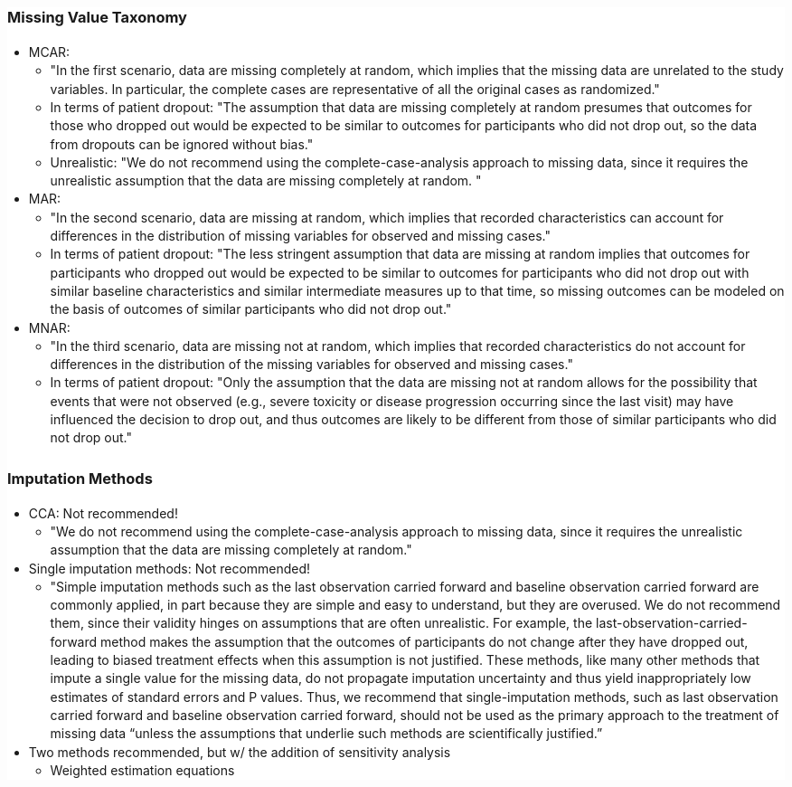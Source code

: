 ### Missing Value Taxonomy
* MCAR: 
  - "In the first scenario, data are missing completely at random, which implies that the missing data are unrelated 
    to the study variables. In particular, the complete cases are representative of all the original cases as randomized."  
  - In terms of patient dropout: "The assumption that data are missing completely at random presumes that outcomes for 
    those who dropped out would be expected to be similar to outcomes for participants who did not drop out, so the 
    data from dropouts can be ignored without bias."
  - Unrealistic: "We do not recommend using the complete-case-analysis approach to missing data, since it requires 
    the unrealistic assumption that the data are missing completely at random. "
* MAR: 
  - "In the second scenario, data are missing at random, which implies that recorded characteristics can account 
    for differences in the distribution of missing variables for observed and missing cases."
  - In terms of patient dropout: "The less stringent assumption that data are missing at random implies that outcomes 
    for participants who dropped out would be expected to be similar to outcomes for participants who did not drop out 
    with similar baseline characteristics and similar intermediate measures up to that time, so missing outcomes can 
    be modeled on the basis of outcomes of similar participants who did not drop out."
* MNAR: 
  - "In the third scenario, data are missing not at random, which implies that recorded characteristics do not account 
    for differences in the distribution of the missing variables for observed and missing cases."
  - In terms of patient dropout: "Only the assumption that the data are missing not at random allows for the possibility
    that events that were not observed (e.g., severe toxicity or disease progression occurring since the last visit) may
    have influenced the decision to drop out, and thus outcomes are likely to be different from those of similar 
    participants who did not drop out."


### Imputation Methods
* CCA: Not recommended!
  - "We do not recommend using the complete-case-analysis approach to missing data, since it requires the unrealistic 
    assumption that the data are missing completely at random."
* Single imputation methods: Not recommended!
  - "Simple imputation methods such as the last observation carried forward and baseline observation carried forward are 
    commonly applied, in part because they are simple and easy to understand, but they are overused. We do not recommend 
    them, since their validity hinges on assumptions that are often unrealistic. For example, the last-observation-carried-
    forward method makes the assumption that the outcomes of participants do not change after they have dropped out, leading 
    to biased treatment effects when this assumption is not justified. These methods, like many other methods that impute a 
    single value for the missing data, do not propagate imputation uncertainty and thus yield inappropriately low estimates 
    of standard errors and P values. Thus, we recommend that single-imputation methods, such as last observation carried 
    forward and baseline observation carried forward, should not be used as the primary approach to the treatment of missing 
    data “unless the assumptions that underlie such methods are scientifically justified.”
* Two methods recommended, but w/ the addition of sensitivity analysis
  - Weighted estimation equations